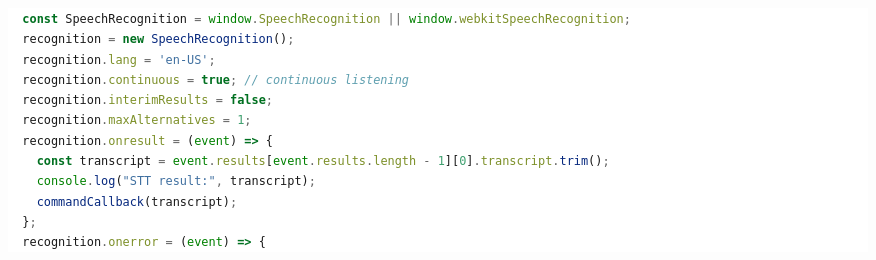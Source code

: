 ```javascript
  const SpeechRecognition = window.SpeechRecognition || window.webkitSpeechRecognition;
  recognition = new SpeechRecognition();
  recognition.lang = 'en-US';
  recognition.continuous = true; // continuous listening
  recognition.interimResults = false;
  recognition.maxAlternatives = 1;
  recognition.onresult = (event) => {
    const transcript = event.results[event.results.length - 1][0].transcript.trim();
    console.log("STT result:", transcript);
    commandCallback(transcript);
  };
  recognition.onerror = (event) => {
